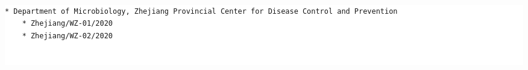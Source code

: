 ```auspiceMainDisplayMarkdown
* Department of Microbiology, Zhejiang Provincial Center for Disease Control and Prevention
	* Zhejiang/WZ-01/2020
	* Zhejiang/WZ-02/2020



```
